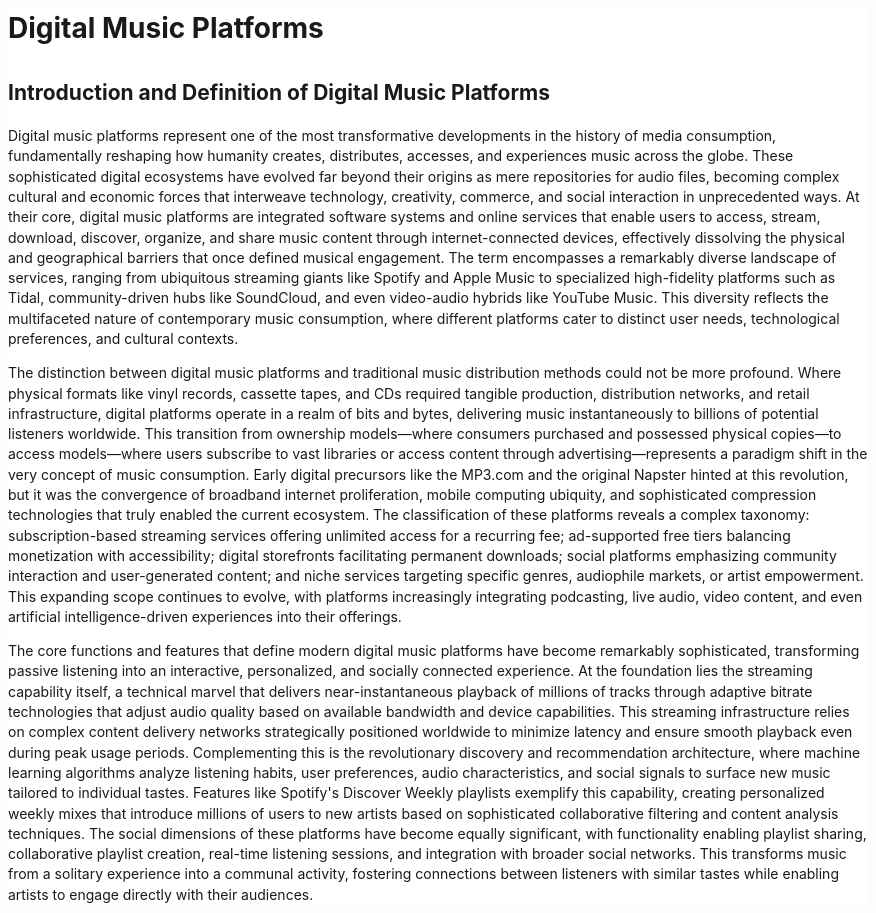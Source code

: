 
# Digital Music Platforms

## Introduction and Definition of Digital Music Platforms

Digital music platforms represent one of the most transformative developments in the history of media consumption, fundamentally reshaping how humanity creates, distributes, accesses, and experiences music across the globe. These sophisticated digital ecosystems have evolved far beyond their origins as mere repositories for audio files, becoming complex cultural and economic forces that interweave technology, creativity, commerce, and social interaction in unprecedented ways. At their core, digital music platforms are integrated software systems and online services that enable users to access, stream, download, discover, organize, and share music content through internet-connected devices, effectively dissolving the physical and geographical barriers that once defined musical engagement. The term encompasses a remarkably diverse landscape of services, ranging from ubiquitous streaming giants like Spotify and Apple Music to specialized high-fidelity platforms such as Tidal, community-driven hubs like SoundCloud, and even video-audio hybrids like YouTube Music. This diversity reflects the multifaceted nature of contemporary music consumption, where different platforms cater to distinct user needs, technological preferences, and cultural contexts.

The distinction between digital music platforms and traditional music distribution methods could not be more profound. Where physical formats like vinyl records, cassette tapes, and CDs required tangible production, distribution networks, and retail infrastructure, digital platforms operate in a realm of bits and bytes, delivering music instantaneously to billions of potential listeners worldwide. This transition from ownership models—where consumers purchased and possessed physical copies—to access models—where users subscribe to vast libraries or access content through advertising—represents a paradigm shift in the very concept of music consumption. Early digital precursors like the MP3.com and the original Napster hinted at this revolution, but it was the convergence of broadband internet proliferation, mobile computing ubiquity, and sophisticated compression technologies that truly enabled the current ecosystem. The classification of these platforms reveals a complex taxonomy: subscription-based streaming services offering unlimited access for a recurring fee; ad-supported free tiers balancing monetization with accessibility; digital storefronts facilitating permanent downloads; social platforms emphasizing community interaction and user-generated content; and niche services targeting specific genres, audiophile markets, or artist empowerment. This expanding scope continues to evolve, with platforms increasingly integrating podcasting, live audio, video content, and even artificial intelligence-driven experiences into their offerings.

The core functions and features that define modern digital music platforms have become remarkably sophisticated, transforming passive listening into an interactive, personalized, and socially connected experience. At the foundation lies the streaming capability itself, a technical marvel that delivers near-instantaneous playback of millions of tracks through adaptive bitrate technologies that adjust audio quality based on available bandwidth and device capabilities. This streaming infrastructure relies on complex content delivery networks strategically positioned worldwide to minimize latency and ensure smooth playback even during peak usage periods. Complementing this is the revolutionary discovery and recommendation architecture, where machine learning algorithms analyze listening habits, user preferences, audio characteristics, and social signals to surface new music tailored to individual tastes. Features like Spotify's Discover Weekly playlists exemplify this capability, creating personalized weekly mixes that introduce millions of users to new artists based on sophisticated collaborative filtering and content analysis techniques. The social dimensions of these platforms have become equally significant, with functionality enabling playlist sharing, collaborative playlist creation, real-time listening sessions, and integration with broader social networks. This transforms music from a solitary experience into a communal activity, fostering connections between listeners with similar tastes while enabling artists to engage directly with their audiences.
